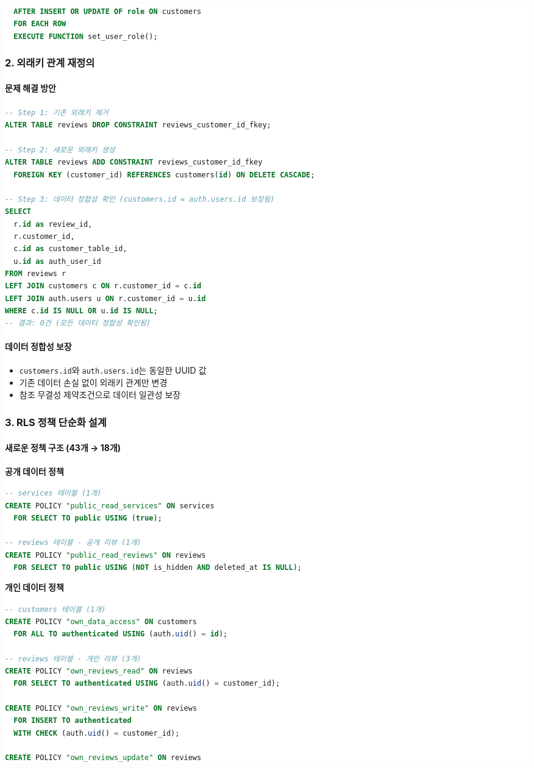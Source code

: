 ```sql
  AFTER INSERT OR UPDATE OF role ON customers
  FOR EACH ROW
  EXECUTE FUNCTION set_user_role();
```

### 2. 외래키 관계 재정의

#### 문제 해결 방안
```sql
-- Step 1: 기존 외래키 제거
ALTER TABLE reviews DROP CONSTRAINT reviews_customer_id_fkey;

-- Step 2: 새로운 외래키 생성
ALTER TABLE reviews ADD CONSTRAINT reviews_customer_id_fkey 
  FOREIGN KEY (customer_id) REFERENCES customers(id) ON DELETE CASCADE;

-- Step 3: 데이터 정합성 확인 (customers.id = auth.users.id 보장됨)
SELECT 
  r.id as review_id,
  r.customer_id,
  c.id as customer_table_id,
  u.id as auth_user_id
FROM reviews r
LEFT JOIN customers c ON r.customer_id = c.id
LEFT JOIN auth.users u ON r.customer_id = u.id
WHERE c.id IS NULL OR u.id IS NULL;
-- 결과: 0건 (모든 데이터 정합성 확인됨)
```

#### 데이터 정합성 보장
- `customers.id`와 `auth.users.id`는 동일한 UUID 값
- 기존 데이터 손실 없이 외래키 관계만 변경
- 참조 무결성 제약조건으로 데이터 일관성 보장

### 3. RLS 정책 단순화 설계

#### 새로운 정책 구조 (43개 → 18개)

**공개 데이터 정책**
```sql
-- services 테이블 (1개)
CREATE POLICY "public_read_services" ON services 
  FOR SELECT TO public USING (true);

-- reviews 테이블 - 공개 리뷰 (1개)  
CREATE POLICY "public_read_reviews" ON reviews 
  FOR SELECT TO public USING (NOT is_hidden AND deleted_at IS NULL);
```

**개인 데이터 정책**
```sql
-- customers 테이블 (1개)
CREATE POLICY "own_data_access" ON customers 
  FOR ALL TO authenticated USING (auth.uid() = id);

-- reviews 테이블 - 개인 리뷰 (3개)
CREATE POLICY "own_reviews_read" ON reviews 
  FOR SELECT TO authenticated USING (auth.uid() = customer_id);
  
CREATE POLICY "own_reviews_write" ON reviews 
  FOR INSERT TO authenticated 
  WITH CHECK (auth.uid() = customer_id);
  
CREATE POLICY "own_reviews_update" ON reviews 
```